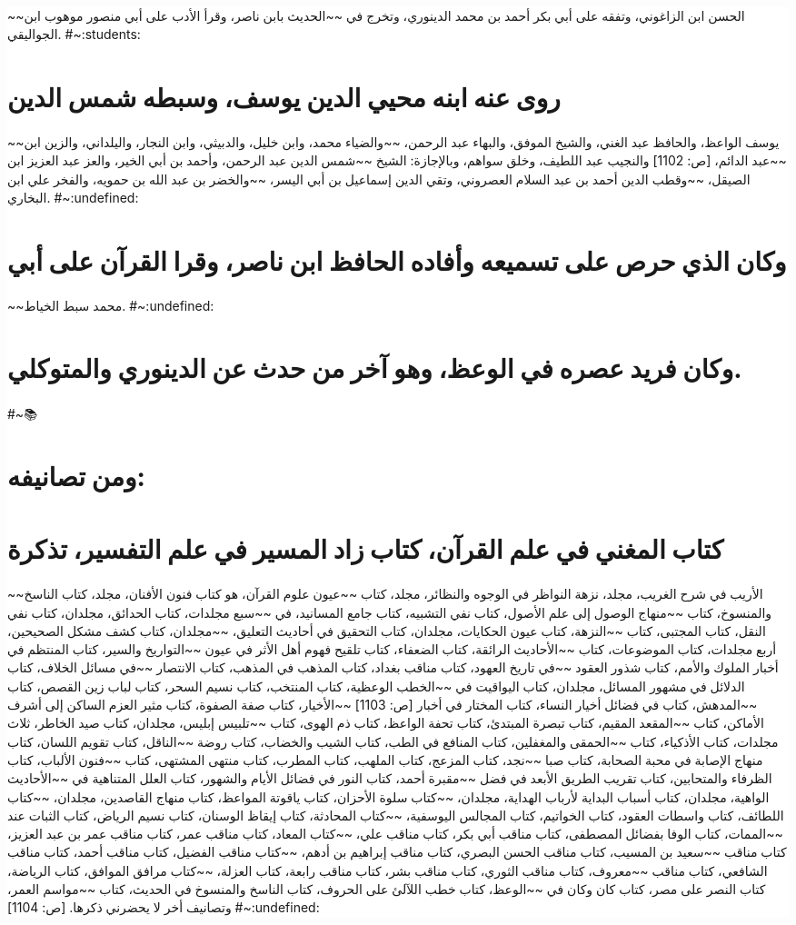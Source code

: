 ~~الحسن ابن الزاغوني، وتفقه على أبي بكر أحمد بن محمد الدينوري، وتخرج في
~~الحديث بابن ناصر، وقرأ الأدب على أبي منصور موهوب ابن الجواليقي.
#~:students:
# روى عنه ابنه محيي الدين يوسف، وسبطه شمس الدين
~~يوسف الواعظ، والحافظ عبد الغني، والشيخ الموفق، والبهاء عبد الرحمن،
~~والضياء محمد، وابن خليل، والدبيثي، وابن النجار، واليلداني، والزين ابن
~~عبد الدائم، [ص: 1102] والنجيب عبد اللطيف، وخلق سواهم، وبالإجازة: الشيخ
~~شمس الدين عبد الرحمن، وأحمد بن أبي الخير، والعز عبد العزيز ابن الصيقل،
~~وقطب الدين أحمد بن عبد السلام العصروني، وتقي الدين إسماعيل بن أبي اليسر،
~~والخضر بن عبد الله بن حمويه، والفخر علي ابن البخاري.
#~:undefined:
# وكان الذي حرص على تسميعه وأفاده الحافظ ابن ناصر، وقرا القرآن على أبي
~~محمد سبط الخياط.
#~:undefined:
# وكان فريد عصره في الوعظ، وهو آخر من حدث عن الدينوري والمتوكلي.
#~:books:
# ومن تصانيفه:
# كتاب المغني في علم القرآن، كتاب زاد المسير في علم التفسير، تذكرة
~~الأريب في شرح الغريب، مجلد، نزهة النواظر في الوجوه والنظائر، مجلد، كتاب
~~عيون علوم القرآن، هو كتاب فنون الأفنان، مجلد، كتاب الناسخ والمنسوخ، كتاب
~~منهاج الوصول إلى علم الأصول، كتاب نفي التشبيه، كتاب جامع المسانيد، في
~~سبع مجلدات، كتاب الحدائق، مجلدان، كتاب نفي النقل، كتاب المجتبى، كتاب
~~النزهة، كتاب عيون الحكايات، مجلدان، كتاب التحقيق في أحاديث التعليق،
~~مجلدان، كتاب كشف مشكل الصحيحين، أربع مجلدات، كتاب الموضوعات، كتاب
~~الأحاديث الرائقة، كتاب الضعفاء، كتاب تلقيح فهوم أهل الأثر في عيون
~~التواريخ والسير، كتاب المنتظم في أخبار الملوك والأمم، كتاب شذور العقود
~~في تاريخ العهود، كتاب مناقب بغداد، كتاب المذهب في المذهب، كتاب الانتصار
~~في مسائل الخلاف، كتاب الدلائل في مشهور المسائل، مجلدان، كتاب اليواقيت في
~~الخطب الوعظية، كتاب المنتخب، كتاب نسيم السحر، كتاب لباب زين القصص، كتاب
~~المدهش، كتاب في فضائل أخيار النساء، كتاب المختار في أخبار [ص: 1103]
~~الأخيار، كتاب صفة الصفوة، كتاب مثير العزم الساكن إلى أشرف الأماكن، كتاب
~~المقعد المقيم، كتاب تبصرة المبتدئ، كتاب تحفة الواعظ، كتاب ذم الهوى، كتاب
~~تلبيس إبليس، مجلدان، كتاب صيد الخاطر، ثلاث مجلدات، كتاب الأذكياء، كتاب
~~الحمقى والمغفلين، كتاب المنافع في الطب، كتاب الشيب والخضاب، كتاب روضة
~~الناقل، كتاب تقويم اللسان، كتاب منهاج الإصابة في محبة الصحابة، كتاب صبا
~~نجد، كتاب المزعج، كتاب الملهب، كتاب المطرب، كتاب منتهى المشتهى، كتاب
~~فنون الألباب، كتاب الظرفاء والمتحابين، كتاب تقريب الطريق الأبعد في فضل
~~مقبرة أحمد، كتاب النور في فضائل الأيام والشهور، كتاب العلل المتناهية في
~~الأحاديث الواهية، مجلدان، كتاب أسباب البداية لأرباب الهداية، مجلدان،
~~كتاب سلوة الأحزان، كتاب ياقوتة المواعظ، كتاب منهاج القاصدين، مجلدان،
~~كتاب اللطائف، كتاب واسطات العقود، كتاب الخواتيم، كتاب المجالس اليوسفية،
~~كتاب المحادثة، كتاب إيقاظ الوسنان، كتاب نسيم الرياض، كتاب الثبات عند
~~الممات، كتاب الوفا بفضائل المصطفى، كتاب مناقب أبي بكر، كتاب مناقب علي،
~~كتاب المعاد، كتاب مناقب عمر، كتاب مناقب عمر بن عبد العزيز، كتاب مناقب
~~سعيد بن المسيب، كتاب مناقب الحسن البصري، كتاب مناقب إبراهيم بن أدهم،
~~كتاب مناقب الفضيل، كتاب مناقب أحمد، كتاب مناقب الشافعي، كتاب مناقب
~~معروف، كتاب مناقب الثوري، كتاب مناقب بشر، كتاب مناقب رابعة، كتاب العزلة،
~~كتاب مرافق الموافق، كتاب الرياضة، كتاب النصر على مصر، كتاب كان وكان في
~~الوعظ، كتاب خطب اللآلئ على الحروف، كتاب الناسخ والمنسوخ في الحديث، كتاب
~~مواسم العمر، وتصانيف أخر لا يحضرني ذكرها. [ص: 1104]
#~:undefined: